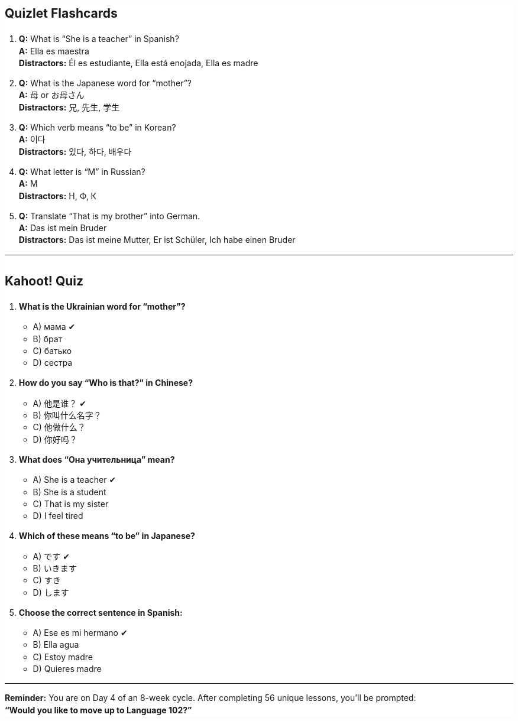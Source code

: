 
## Quizlet Flashcards

1. **Q:** What is “She is a teacher” in Spanish?  
   **A:** Ella es maestra  
   **Distractors:** Él es estudiante, Ella está enojada, Ella es madre

2. **Q:** What is the Japanese word for “mother”?  
   **A:** 母 or お母さん  
   **Distractors:** 兄, 先生, 学生

3. **Q:** Which verb means “to be” in Korean?  
   **A:** 이다  
   **Distractors:** 있다, 하다, 배우다

4. **Q:** What letter is “M” in Russian?  
   **A:** М  
   **Distractors:** Н, Ф, К

5. **Q:** Translate “That is my brother” into German.  
   **A:** Das ist mein Bruder  
   **Distractors:** Das ist meine Mutter, Er ist Schüler, Ich habe einen Bruder

---

## Kahoot! Quiz

1. **What is the Ukrainian word for “mother”?**  
   - A) мама ✔  
   - B) брат  
   - C) батько  
   - D) сестра

2. **How do you say “Who is that?” in Chinese?**  
   - A) 他是谁？ ✔  
   - B) 你叫什么名字？  
   - C) 他做什么？  
   - D) 你好吗？

3. **What does “Она учительница” mean?**  
   - A) She is a teacher ✔  
   - B) She is a student  
   - C) That is my sister  
   - D) I feel tired

4. **Which of these means “to be” in Japanese?**  
   - A) です ✔  
   - B) いきます  
   - C) すき  
   - D) します

5. **Choose the correct sentence in Spanish:**  
   - A) Ese es mi hermano ✔  
   - B) Ella agua  
   - C) Estoy madre  
   - D) Quieres madre

---

**Reminder:** You are on Day 4 of an 8-week cycle. After completing 56 unique lessons, you’ll be prompted:  
**“Would you like to move up to Language 102?”**
